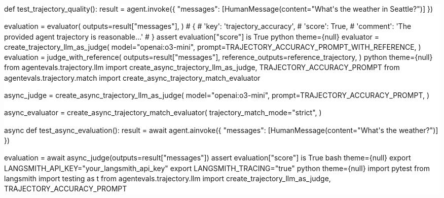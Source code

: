def test_trajectory_quality():
      result = agent.invoke({
          "messages": [HumanMessage(content="What's the weather in Seattle?")]
      })

evaluation = evaluator(
          outputs=result["messages"],
      )
      # {
      #     'key': 'trajectory_accuracy',
      #     'score': True,
      #     'comment': 'The provided agent trajectory is reasonable...'
      # }
      assert evaluation["score"] is True
  python  theme={null}
  evaluator = create_trajectory_llm_as_judge(
      model="openai:o3-mini",
      prompt=TRAJECTORY_ACCURACY_PROMPT_WITH_REFERENCE,
  )
  evaluation = judge_with_reference(
      outputs=result["messages"],
      reference_outputs=reference_trajectory,
  )
  python  theme={null}
  from agentevals.trajectory.llm import create_async_trajectory_llm_as_judge, TRAJECTORY_ACCURACY_PROMPT
  from agentevals.trajectory.match import create_async_trajectory_match_evaluator

async_judge = create_async_trajectory_llm_as_judge(
      model="openai:o3-mini",
      prompt=TRAJECTORY_ACCURACY_PROMPT,
  )

async_evaluator = create_async_trajectory_match_evaluator(
      trajectory_match_mode="strict",
  )

async def test_async_evaluation():
      result = await agent.ainvoke({
          "messages": [HumanMessage(content="What's the weather?")]
      })

evaluation = await async_judge(outputs=result["messages"])
      assert evaluation["score"] is True
  bash  theme={null}
export LANGSMITH_API_KEY="your_langsmith_api_key"
export LANGSMITH_TRACING="true"
python  theme={null}
  import pytest
  from langsmith import testing as t
  from agentevals.trajectory.llm import create_trajectory_llm_as_judge, TRAJECTORY_ACCURACY_PROMPT
